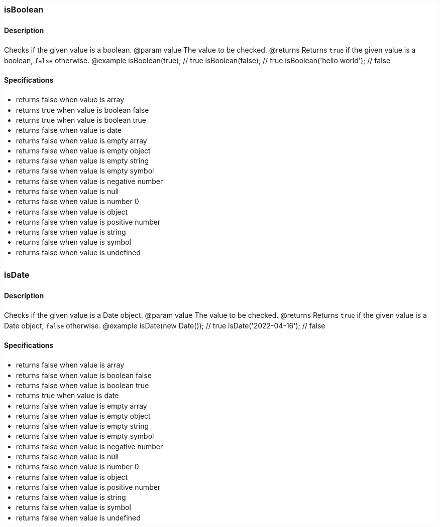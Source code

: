 ### isBoolean

#### Description
Checks if the given value is a boolean.
@param value The value to be checked.
@returns Returns `true` if the given value is a boolean, `false` otherwise.
@example
isBoolean(true); // true
isBoolean(false); // true
isBoolean('hello world'); // false

#### Specifications
- returns false when value is array
- returns true when value is boolean false
- returns true when value is boolean true
- returns false when value is date
- returns false when value is empty array
- returns false when value is empty object
- returns false when value is empty string
- returns false when value is empty symbol
- returns false when value is negative number
- returns false when value is null
- returns false when value is number 0
- returns false when value is object
- returns false when value is positive number
- returns false when value is string
- returns false when value is symbol
- returns false when value is undefined

### isDate

#### Description
Checks if the given value is a Date object.
@param value The value to be checked.
@returns Returns `true` if the given value is a Date object, `false` otherwise.
@example
isDate(new Date()); // true
isDate('2022-04-16'); // false

#### Specifications
- returns false when value is array
- returns false when value is boolean false
- returns false when value is boolean true
- returns true when value is date
- returns false when value is empty array
- returns false when value is empty object
- returns false when value is empty string
- returns false when value is empty symbol
- returns false when value is negative number
- returns false when value is null
- returns false when value is number 0
- returns false when value is object
- returns false when value is positive number
- returns false when value is string
- returns false when value is symbol
- returns false when value is undefined

